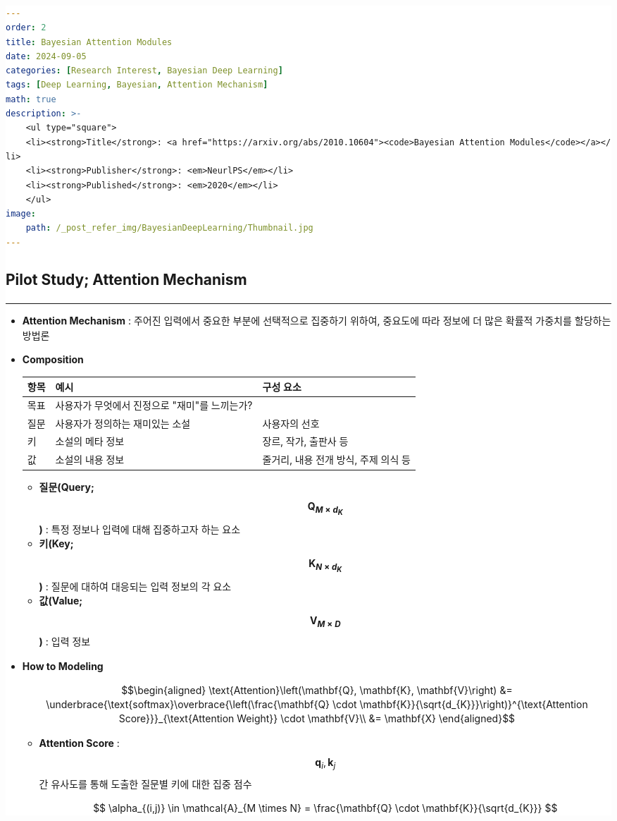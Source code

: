 ```yaml
---
order: 2
title: Bayesian Attention Modules
date: 2024-09-05
categories: [Research Interest, Bayesian Deep Learning]
tags: [Deep Learning, Bayesian, Attention Mechanism]
math: true
description: >-
    <ul type="square">
    <li><strong>Title</strong>: <a href="https://arxiv.org/abs/2010.10604"><code>Bayesian Attention Modules</code></a></li>
    <li><strong>Publisher</strong>: <em>NeurlPS</em></li>
    <li><strong>Published</strong>: <em>2020</em></li>
    </ul>
image:
    path: /_post_refer_img/BayesianDeepLearning/Thumbnail.jpg
---
```


## Pilot Study; Attention Mechanism
-----

- **Attention Mechanism** : 주어진 입력에서 중요한 부분에 선택적으로 집중하기 위하여, 중요도에 따라 정보에 더 많은 확률적 가중치를 할당하는 방법론

- **Composition**

    | 항목 | 예시 | 구성 요소 | 
    |---|---|---|
    | 목표 | 사용자가 무엇에서 진정으로 "재미"를 느끼는가? | |
    | 질문 | 사용자가 정의하는 재미있는 소설 | 사용자의 선호 |
    | 키 | 소설의 메타 정보 | 장르, 작가, 출판사 등 |
    | 값 | 소설의 내용 정보 | 줄거리, 내용 전개 방식, 주제 의식 등 |

    - **질문(Query; $$\mathbf{Q}_{M \times d_{K}}$$)** : 특정 정보나 입력에 대해 집중하고자 하는 요소
    - **키(Key; $$\mathbf{K}_{N \times d_{K}}$$)** : 질문에 대하여 대응되는 입력 정보의 각 요소
    - **값(Value; $$\mathbf{V}_{M \times D}$$)** : 입력 정보

- **How to Modeling**

    $$\begin{aligned}
    \text{Attention}\left(\mathbf{Q}, \mathbf{K}, \mathbf{V}\right)
    &= \underbrace{\text{softmax}\overbrace{\left(\frac{\mathbf{Q} \cdot \mathbf{K}}{\sqrt{d_{K}}}\right)}^{\text{Attention Score}}}_{\text{Attention Weight}} \cdot \mathbf{V}\\
    &= \mathbf{X}
    \end{aligned}$$

    - **Attention Score** : $$\mathbf{q}_{i}, \mathbf{k}_{j}$$ 간 유사도를 통해 도출한 질문별 키에 대한 집중 점수

        $$
        \alpha_{(i,j)} \in \mathcal{A}_{M \times N} = \frac{\mathbf{Q} \cdot \mathbf{K}}{\sqrt{d_{K}}}
        $$

